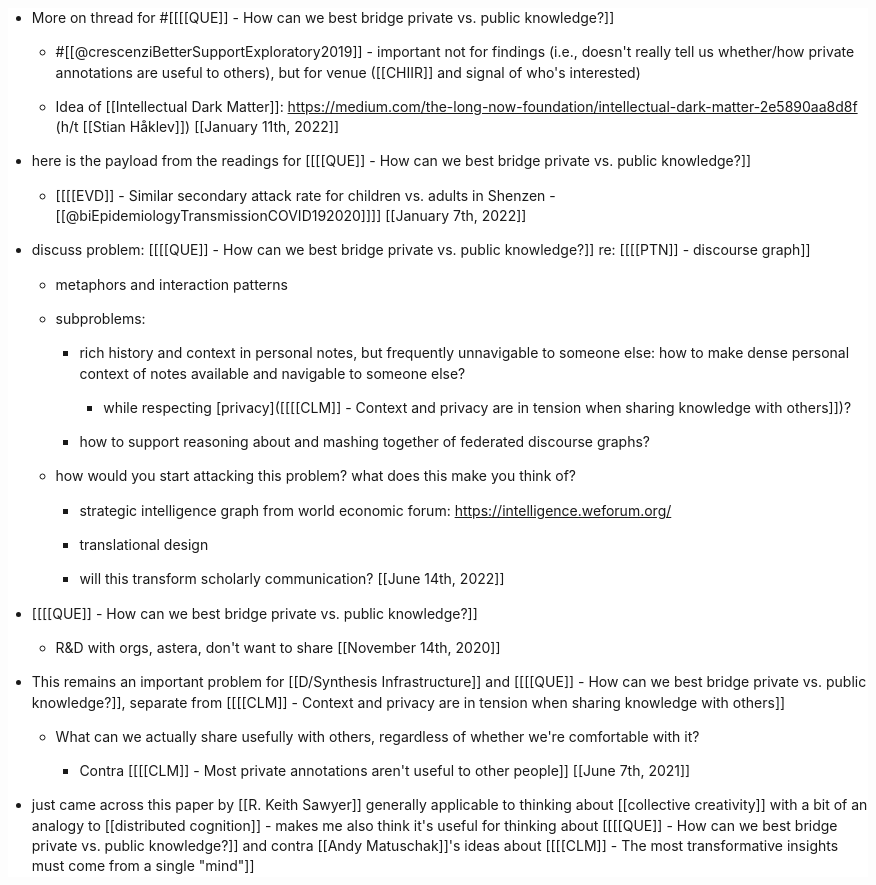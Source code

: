 - More on thread for #[[[[QUE]] - How can we best bridge private vs. public knowledge?]]

    - #[[@crescenziBetterSupportExploratory2019]] - important not for findings (i.e., doesn't really tell us whether/how private annotations are useful to others), but for venue ([[CHIIR]] and signal of who's interested)

    - Idea of [[Intellectual Dark Matter]]: https://medium.com/the-long-now-foundation/intellectual-dark-matter-2e5890aa8d8f (h/t [[Stian Håklev]])
[[January 11th, 2022]]

- here is the payload from the readings for [[[[QUE]] - How can we best bridge private vs. public knowledge?]]

    - [[[[EVD]] - Similar secondary attack rate for children vs. adults in Shenzen - [[@biEpidemiologyTransmissionCOVID192020]]]]
[[January 7th, 2022]]

- discuss problem: [[[[QUE]] - How can we best bridge private vs. public knowledge?]] re: [[[[PTN]] - discourse graph]]

    - metaphors and interaction patterns

    - subproblems:

        - rich history and context in personal notes, but frequently unnavigable to someone else: how to make dense personal context of notes available and navigable to someone else?

            - while respecting [privacy]([[[[CLM]] - Context and privacy are in tension when sharing knowledge with others]])?

        - how to support reasoning about and mashing together of federated discourse graphs?

    - how would you start attacking this problem? what does this make you think of?

        - strategic intelligence graph from world economic forum: https://intelligence.weforum.org/

        - translational design

        - will this transform scholarly communication?
[[June 14th, 2022]]

- [[[[QUE]] - How can we best bridge private vs. public knowledge?]]

    - R&D with orgs, astera, don't want to share
[[November 14th, 2020]]

- This remains an important problem for [[D/Synthesis Infrastructure]] and [[[[QUE]] - How can we best bridge private vs. public knowledge?]], separate from [[[[CLM]] - Context and privacy are in tension when sharing knowledge with others]]

    - What can we actually share usefully with others, regardless of whether we're comfortable with it?

        - Contra [[[[CLM]] - Most private annotations aren't useful to other people]]
[[June 7th, 2021]]

- just came across this paper by [[R. Keith Sawyer]] generally applicable to thinking about [[collective creativity]] with a bit of an analogy to [[distributed cognition]] - makes me also think it's useful for thinking about [[[[QUE]] - How can we best bridge private vs. public knowledge?]] and contra [[Andy Matuschak]]'s ideas about [[[[CLM]] - The most transformative insights must come from a single "mind"]]

